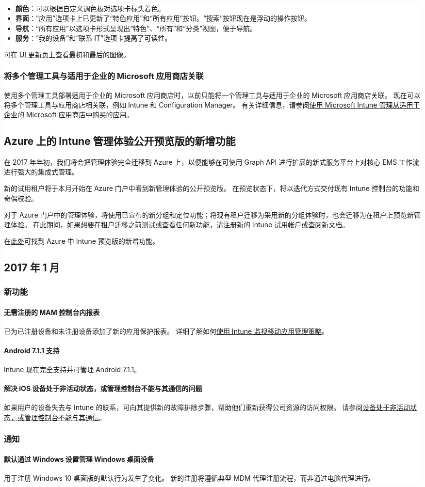 * __颜色__：可以根据自定义调色板对选项卡标头着色。
* __界面__：“应用”选项卡上已更新了“特色应用”和“所有应用”按钮。“搜索”按钮现在是浮动的操作按钮。
* __导航__：“所有应用”以选项卡形式呈现出“特色”、“所有”和“分类”视图，便于导航。
* __服务__：“我的设备”和“联系 IT”选项卡提高了可读性。

可在 [UI 更新页](/intune/whats-new-app-ui)上查看最初和最后的图像。

### <a name="associate-multiple-management-tools-with-the-microsoft-store-for-business---926135--"></a>将多个管理工具与适用于企业的 Microsoft 应用商店关联
使用多个管理工具部署适用于企业的 Microsoft 应用商店时，以前只能将一个管理工具与适用于企业的 Microsoft 应用商店关联。 现在可以将多个管理工具与应用商店相关联，例如 Intune 和 Configuration Manager。 有关详细信息，请参阅[使用 Microsoft Intune 管理从适用于企业的 Microsoft 应用商店中购买的应用](/intune-classic/deploy-use/manage-apps-you-purchased-from-the-windows-store-for-business-with-microsoft-intune#associate-your-windows-store-for-business-account-with-intune)。

## <a name="whats-new-in-the-public-preview-of-the-intune-admin-experience-on-azure---736542--"></a>Azure 上的 Intune 管理体验公开预览版的新增功能

在 2017 年年初，我们将会把管理体验完全迁移到 Azure 上，以便能够在可使用 Graph API 进行扩展的新式服务平台上对核心 EMS 工作流进行强大的集成式管理。

新的试用租户将于本月开始在 Azure 门户中看到新管理体验的公开预览版。 在预览状态下，将以迭代方式交付现有 Intune 控制台的功能和奇偶校验。

对于 Azure 门户中的管理体验，将使用已宣布的新分组和定位功能；将现有租户迁移为采用新的分组体验时，也会迁移为在租户上预览新管理体验。 在此期间，如果想要在租户迁移之前测试或查看任何新功能，请注册新的 Intune 试用帐户或查阅[新文档](/intune/whats-new)。

在[此处](/intune/whats-new)可找到 Azure 中 Intune 预览版的新增功能。

## <a name="january-2017"></a>2017 年 1 月

### <a name="new-capabilities"></a>新功能

#### <a name="in-console-reports-for-mam-without-enrollment---677961--"></a>无需注册的 MAM 控制台内报表
已为已注册设备和未注册设备添加了新的应用保护报表。 详细了解如何[使用 Intune 监视移动应用管理策略](/intune-classic/deploy-use/monitor-mobile-app-management-policies-with-microsoft-intune)。

#### <a name="android-711-support---694397--"></a>Android 7.1.1 支持
Intune 现在完全支持并可管理 Android 7.1.1。

#### <a name="resolve-issue-where-ios-devices-are-inactive-or-the-admin-console-cannot-communicate-with-them---unknown--"></a>解决 iOS 设备处于非活动状态，或管理控制台不能与其通信的问题 
如果用户的设备失去与 Intune 的联系，可向其提供新的故障排除步骤，帮助他们重新获得公司资源的访问权限。 请参阅[设备处于非活动状态，或管理控制台不能与其通信](/intune-classic/troubleshoot/troubleshoot-device-enrollment-in-intune#devices-are-inactive-or-the-admin-console-cannot-communicate-with-them)。

### <a name="notices"></a>通知

#### <a name="defaulting-to-managing-windows-desktop-devices-through-windows-settings---663050--"></a>默认通过 Windows 设置管理 Windows 桌面设备
用于注册 Windows 10 桌面版的默认行为发生了变化。 新的注册将遵循典型 MDM 代理注册流程，而非通过电脑代理进行。

